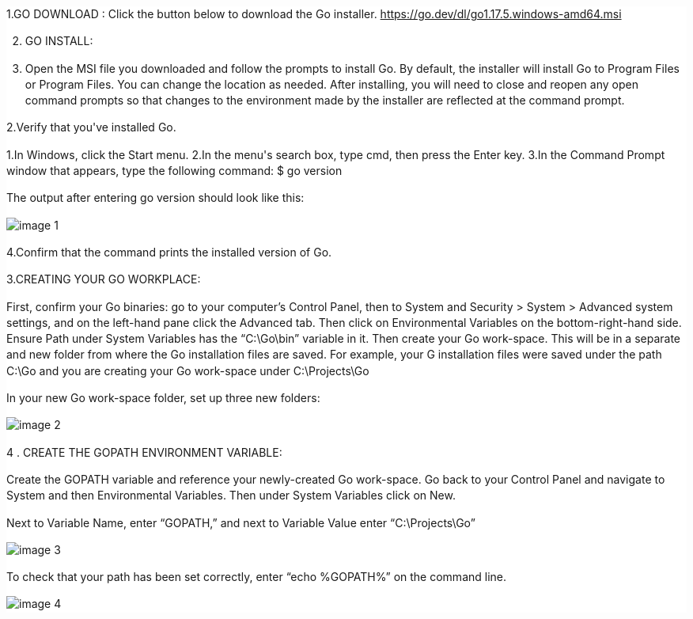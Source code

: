  1.GO DOWNLOAD :
           Click the button below to download the Go installer.
                     https://go.dev/dl/go1.17.5.windows-amd64.msi

2. GO INSTALL:
         
 1. Open the MSI file you downloaded and follow the prompts to install Go.
By default, the installer will install Go to Program Files or Program Files. You can change the location as needed. After installing, you will need to close and reopen any open command prompts so that changes to the environment made by the installer are reflected at the command prompt.
   
 2.Verify that you've installed Go.
                
  1.In Windows, click the Start menu.
  2.In the menu's search box, type cmd, then press the Enter key.
  3.In the Command Prompt window that appears, type the following command:
                                              $ go version
      
   The output after entering go version should look like this: 
   
![image 1](https://user-images.githubusercontent.com/95621295/147319439-b4608d50-8f90-4a3b-8a91-4d7d00f0639b.png)             


   4.Confirm that the command prints the installed version of Go.

3.CREATING YOUR GO WORKPLACE:
  
  First, confirm your Go binaries: go to your computer’s Control Panel, then to System and Security > System > Advanced system settings, and on the left-hand pane click the Advanced tab. Then click on Environmental Variables on the bottom-right-hand side. Ensure Path under System Variables has the “C:\Go\bin” variable in it.
Then create your Go work-space. This will be in a separate and new folder from where the Go installation files are saved. For example, your G installation files were saved under the path C:\Go and you are creating your Go work-space under C:\Projects\Go
   
 In your new Go work-space folder, set up three new folders:
 
![image 2](https://user-images.githubusercontent.com/95621295/147319716-41f80a8e-231d-45bc-87d4-6380145749f1.png)

           

4 . CREATE THE GOPATH ENVIRONMENT VARIABLE: 
   
Create the GOPATH variable and reference your newly-created Go work-space. Go back to your Control Panel and navigate to System and then Environmental Variables. Then under System Variables click on New.
    

Next to Variable Name, enter “GOPATH,” and next to Variable Value enter “C:\Projects\Go”

![image 3](https://user-images.githubusercontent.com/95621295/147319916-c84f0e91-dc9b-40b6-8152-80e00b6760b8.png)



To check that your path has been set correctly, enter “echo %GOPATH%” on the command line.

![image 4](https://user-images.githubusercontent.com/95621295/147320021-69ce9ea7-7df0-41de-ae3b-87d713959645.png)

 
